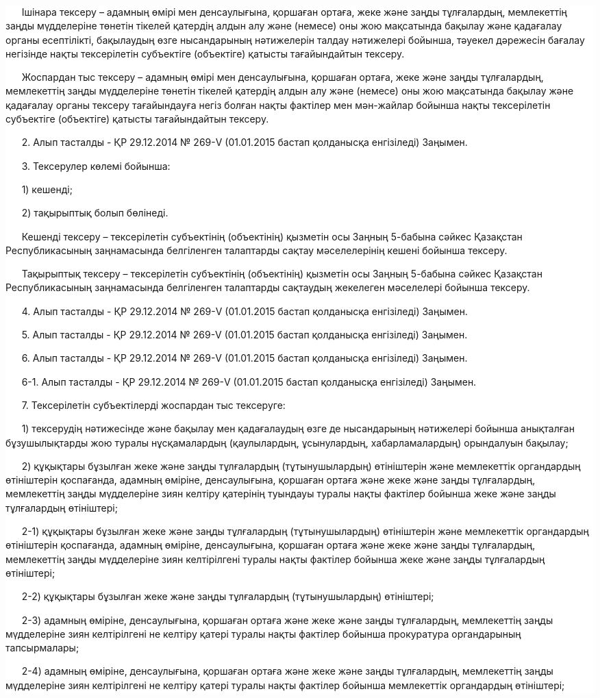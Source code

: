       Ішінара тексеру – адамның өмірі мен денсаулығына, қоршаған ортаға, жеке және заңды тұлғалардың, мемлекеттің заңды мүдделеріне төнетін тікелей қатердің алдын алу және (немесе) оны жою мақсатында бақылау және қадағалау органы есептілікті, бақылаудың өзге нысандарының нәтижелерін талдау нәтижелері бойынша, тәуекел дәрежесін бағалау негізінде нақты тексерілетін субъектіге (объектіге) қатысты тағайындайтын тексеру.

      Жоспардан тыс тексеру – адамның өмірі мен денсаулығына, қоршаған ортаға, жеке және заңды тұлғалардың, мемлекеттің заңды мүдделеріне төнетін тікелей қатердің алдын алу және (немесе) оны жою мақсатында бақылау және қадағалау органы тексеру тағайындауға негіз болған нақты фактілер мен мән-жайлар бойынша нақты тексерілетін субъектіге (объектіге) қатысты тағайындайтын тексеру.

      2. Алып тасталды - ҚР 29.12.2014 № 269-V (01.01.2015 бастап қолданысқа енгізіледі) Заңымен.

      3. Тексерулер көлемі бойынша:

      1) кешенді;

      2) тақырыптық болып бөлінеді.

      Кешенді тексеру – тексерілетін субъектінің (объектінің) қызметін осы Заңның 5-бабына сәйкес Қазақстан Республикасының заңнамасында белгіленген талаптарды сақтау мәселелерінің кешені бойынша тексеру.

      Тақырыптық тексеру – тексерілетін субъектінің (объектінің) қызметін осы Заңның 5-бабына сәйкес Қазақстан Республикасының заңнамасында белгіленген талаптарды сақтаудың жекелеген мәселелері бойынша тексеру.

      4. Алып тасталды - ҚР 29.12.2014 № 269-V (01.01.2015 бастап қолданысқа енгізіледі) Заңымен.

      5. Алып тасталды - ҚР 29.12.2014 № 269-V (01.01.2015 бастап қолданысқа енгізіледі) Заңымен.

      6. Алып тасталды - ҚР 29.12.2014 № 269-V (01.01.2015 бастап қолданысқа енгізіледі) Заңымен.

      6-1. Алып тасталды - ҚР 29.12.2014 № 269-V (01.01.2015 бастап қолданысқа енгізіледі) Заңымен.

      7. Тексерілетін субъектілерді жоспардан тыс тексеруге:

      1) тексерудің нәтижесінде және бақылау мен қадағалаудың өзге де нысандарының нәтижелері бойынша анықталған бұзушылықтарды жою туралы нұсқамалардың (қаулылардың, ұсынулардың, хабарламалардың) орындалуын бақылау;

      2) құқықтары бұзылған жеке және заңды тұлғалардың (тұтынушылардың) өтініштерін және мемлекеттік органдардың өтініштерін қоспағанда, адамның өміріне, денсаулығына, қоршаған ортаға және жеке және заңды тұлғалардың, мемлекеттің заңды мүдделеріне зиян келтіру қатерінің туындауы туралы нақты фактілер бойынша жеке және заңды тұлғалардың өтініштері;

      2-1) құқықтары бұзылған жеке және заңды тұлғалардың (тұтынушылардың) өтініштерін және мемлекеттік органдардың өтініштерін қоспағанда, адамның өміріне, денсаулығына, қоршаған ортаға және жеке және заңды тұлғалардың, мемлекеттің заңды мүдделеріне зиян келтірілгені туралы нақты фактілер бойынша жеке және заңды тұлғалардың өтініштері;

      2-2) құқықтары бұзылған жеке және заңды тұлғалардың (тұтынушылардың) өтініштері;

      2-3) адамның өміріне, денсаулығына, қоршаған ортаға және жеке және заңды тұлғалардың, мемлекеттің заңды мүдделеріне зиян келтірілгені не келтіру қатері туралы нақты фактілер бойынша прокуратура органдарының тапсырмалары;

      2-4) адамның өміріне, денсаулығына, қоршаған ортаға және жеке және заңды тұлғалардың, мемлекеттің заңды мүдделеріне зиян келтірілгені не келтіру қатері туралы нақты фактілер бойынша мемлекеттік органдардың өтініштері;

